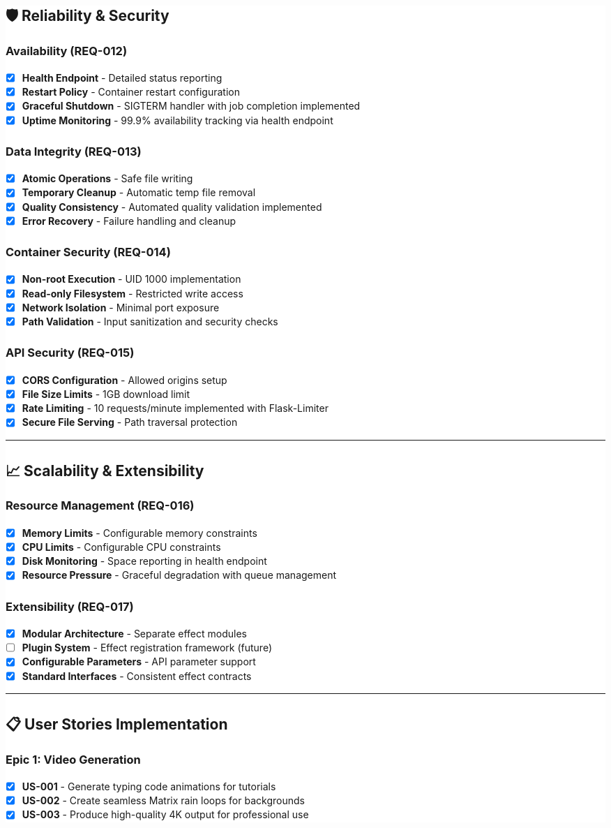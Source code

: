 
## 🛡️ Reliability & Security

### Availability (REQ-012)
- [x] **Health Endpoint** - Detailed status reporting
- [x] **Restart Policy** - Container restart configuration
- [x] **Graceful Shutdown** - SIGTERM handler with job completion implemented
- [x] **Uptime Monitoring** - 99.9% availability tracking via health endpoint

### Data Integrity (REQ-013)
- [x] **Atomic Operations** - Safe file writing
- [x] **Temporary Cleanup** - Automatic temp file removal
- [x] **Quality Consistency** - Automated quality validation implemented
- [x] **Error Recovery** - Failure handling and cleanup

### Container Security (REQ-014)
- [x] **Non-root Execution** - UID 1000 implementation
- [x] **Read-only Filesystem** - Restricted write access
- [x] **Network Isolation** - Minimal port exposure
- [x] **Path Validation** - Input sanitization and security checks

### API Security (REQ-015)
- [x] **CORS Configuration** - Allowed origins setup
- [x] **File Size Limits** - 1GB download limit
- [x] **Rate Limiting** - 10 requests/minute implemented with Flask-Limiter
- [x] **Secure File Serving** - Path traversal protection

---

## 📈 Scalability & Extensibility

### Resource Management (REQ-016)
- [x] **Memory Limits** - Configurable memory constraints
- [x] **CPU Limits** - Configurable CPU constraints
- [x] **Disk Monitoring** - Space reporting in health endpoint
- [x] **Resource Pressure** - Graceful degradation with queue management

### Extensibility (REQ-017)
- [x] **Modular Architecture** - Separate effect modules
- [ ] **Plugin System** - Effect registration framework (future)
- [x] **Configurable Parameters** - API parameter support
- [x] **Standard Interfaces** - Consistent effect contracts

---

## 📋 User Stories Implementation

### Epic 1: Video Generation
- [x] **US-001** - Generate typing code animations for tutorials
- [x] **US-002** - Create seamless Matrix rain loops for backgrounds
- [x] **US-003** - Produce high-quality 4K output for professional use
